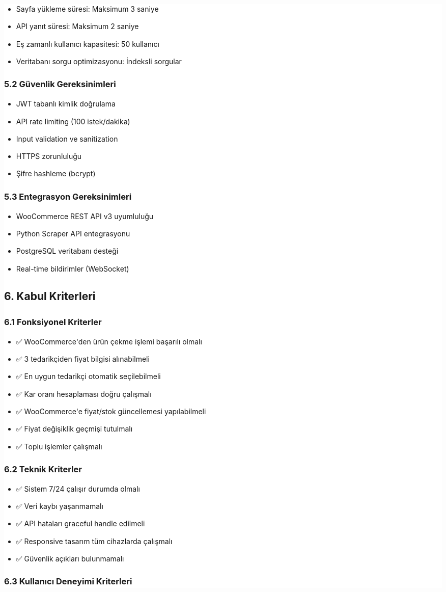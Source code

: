 * Sayfa yükleme süresi: Maksimum 3 saniye

* API yanıt süresi: Maksimum 2 saniye

* Eş zamanlı kullanıcı kapasitesi: 50 kullanıcı

* Veritabanı sorgu optimizasyonu: İndeksli sorgular

### 5.2 Güvenlik Gereksinimleri

* JWT tabanlı kimlik doğrulama

* API rate limiting (100 istek/dakika)

* Input validation ve sanitization

* HTTPS zorunluluğu

* Şifre hashleme (bcrypt)

### 5.3 Entegrasyon Gereksinimleri

* WooCommerce REST API v3 uyumluluğu

* Python Scraper API entegrasyonu

* PostgreSQL veritabanı desteği

* Real-time bildirimler (WebSocket)

## 6. Kabul Kriterleri

### 6.1 Fonksiyonel Kriterler

* ✅ WooCommerce'den ürün çekme işlemi başarılı olmalı

* ✅ 3 tedarikçiden fiyat bilgisi alınabilmeli

* ✅ En uygun tedarikçi otomatik seçilebilmeli

* ✅ Kar oranı hesaplaması doğru çalışmalı

* ✅ WooCommerce'e fiyat/stok güncellemesi yapılabilmeli

* ✅ Fiyat değişiklik geçmişi tutulmalı

* ✅ Toplu işlemler çalışmalı

### 6.2 Teknik Kriterler

* ✅ Sistem 7/24 çalışır durumda olmalı

* ✅ Veri kaybı yaşanmamalı

* ✅ API hataları graceful handle edilmeli

* ✅ Responsive tasarım tüm cihazlarda çalışmalı

* ✅ Güvenlik açıkları bulunmamalı

### 6.3 Kullanıcı Deneyimi Kriterleri
